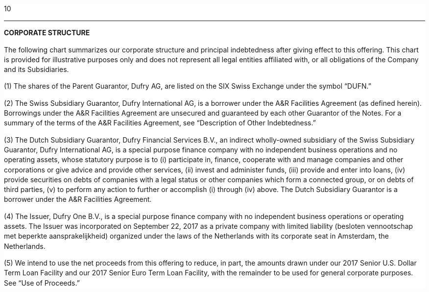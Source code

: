 10


-----

**CORPORATE STRUCTURE**

The following chart summarizes our corporate structure and principal indebtedness after giving effect to this
offering. This chart is provided for illustrative purposes only and does not represent all legal entities affiliated with,
or all obligations of the Company and its Subsidiaries.

(1) The shares of the Parent Guarantor, Dufry AG, are listed on the SIX Swiss Exchange under the symbol
“DUFN.”

(2) The Swiss Subsidiary Guarantor, Dufry International AG, is a borrower under the A&R Facilities Agreement
(as defined herein). Borrowings under the A&R Facilities Agreement are unsecured and guaranteed by each
other Guarantor of the Notes. For a summary of the terms of the A&R Facilities Agreement, see “Description of
Other Indebtedness.”

(3) The Dutch Subsidiary Guarantor, Dufry Financial Services B.V., an indirect wholly-owned subsidiary of the
Swiss Subsidiary Guarantor, Dufry International AG, is a special purpose finance company with no independent
business operations and no operating assets, whose statutory purpose is to (i) participate in, finance, cooperate
with and manage companies and other corporations or give advice and provide other services, (ii) invest and
administer funds, (iii) provide and enter into loans, (iv) provide securities on debts of companies with a legal
status or other companies which form a connected group, or on debts of third parties, (v) to perform any action
to further or accomplish (i) through (iv) above. The Dutch Subsidiary Guarantor is a borrower under the A&R
Facilities Agreement.

(4) The Issuer, Dufry One B.V., is a special purpose finance company with no independent business operations or
operating assets. The Issuer was incorporated on September 22, 2017 as a private company with limited liability
(besloten vennootschap met beperkte aansprakelijkheid) organized under the laws of the Netherlands with its
corporate seat in Amsterdam, the Netherlands.

(5) We intend to use the net proceeds from this offering to reduce, in part, the amounts drawn under our 2017
Senior U.S. Dollar Term Loan Facility and our 2017 Senior Euro Term Loan Facility, with the remainder to be
used for general corporate purposes. See “Use of Proceeds.”
